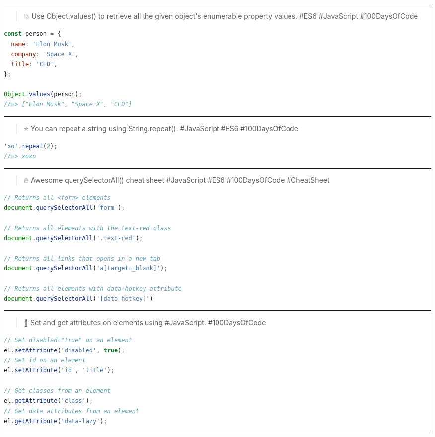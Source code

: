 -----

> 💥 Use Object.values() to retrieve all the given object's enumerable property values. #ES6 #JavaScript #100DaysOfCode
```js
const person = {
  name: 'Elon Musk',
  company: 'Space X',
  title: 'CEO',
};

Object.values(person);
//=> ["Elon Musk", "Space X", "CEO"]
```
-----

> ⭐️ You can repeat a string using String.repeat(). #JavaScript #ES6 #100DaysOfCode
```js
'xo'.repeat(2);
//=> xoxo
```

-----

> 🔥 Awesome querySelectorAll() cheat sheet #JavaScript #ES6 #100DaysOfCode #CheatSheet
```js
// Returns all <form> elements
document.querySelectorAll('form');

// Returns all elements with the text-red class
document.querySelectorAll('.text-red');

// Returns all links that opens in a new tab
document.querySelectorAll('a[target=_blank]');

// Returns all elements with data-hotkey attribute
document.querySelectorAll('[data-hotkey]')
```

-----

> 🤙 Set and get attributes on elements using #JavaScript. #100DaysOfCode
```js
// Set disabled="true" on an element
el.setAttribute('disabled', true);
// Set id on an element
el.setAttribute('id', 'title');

// Get classes from an element
el.getAttribute('class');
// Get data attributes from an element
el.getAttribute('data-lazy');
```

-----
